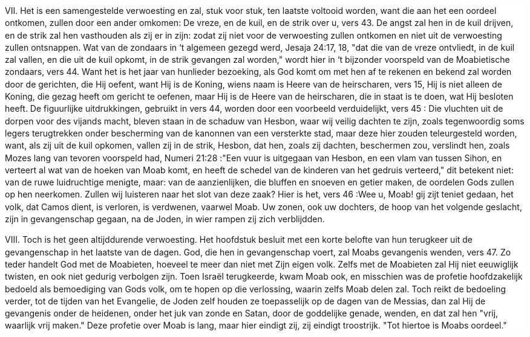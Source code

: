 VII. Het is een samengestelde verwoesting en zal, stuk voor stuk, ten laatste voltooid worden, want die aan het een oordeel ontkomen, zullen door een ander omkomen: De vreze, en de kuil, en de strik over u, vers 43. De angst zal hen in de kuil drijven, en de strik zal hen vasthouden als zij er in zijn: zodat zij niet voor de verwoesting zullen ontkomen en niet uit de verwoesting zullen ontsnappen. Wat van de zondaars in ‘t algemeen gezegd werd, Jesaja 24:17, 18, "dat die van de vreze ontvliedt, in de kuil zal vallen, en die uit de kuil opkomt, in de strik gevangen zal worden," wordt hier in ‘t bijzonder voorspeld van de Moabietische zondaars, vers 44. Want het is het jaar van hunlieder bezoeking, als God komt om met hen af te rekenen en bekend zal worden door de gerichten, die Hij oefent, want Hij is de Koning, wiens naam is Heere van de heirscharen, vers 15, Hij is niet alleen de Koning, die gezag heeft om gericht te oefenen, maar Hij is de Heere van de heirscharen, die in staat is te doen, wat Hij besloten heeft. De figuurlijke uitdrukkingen, gebruikt in vers 44, worden door een voorbeeld verduidelijkt, vers 45 : Die vluchten uit de dorpen voor des vijands macht, bleven staan in de schaduw van Hesbon, waar wij veilig dachten te zijn, zoals tegenwoordig soms legers terugtrekken onder bescherming van de kanonnen van een versterkte stad, maar deze hier zouden teleurgesteld worden, want, als zij uit de kuil opkomen, vallen zij in de strik, Hesbon, dat hen, zoals zij dachten, beschermen zou, verslindt hen, zoals Mozes lang van tevoren voorspeld had, Numeri 21:28 :"Een vuur is uitgegaan van Hesbon, en een vlam van tussen Sihon, en verteert al wat van de hoeken van Moab komt, en heeft de schedel van de kinderen van het gedruis verteerd," dit betekent niet: van de ruwe luidruchtige menigte, maar: van de aanzienlijken, die bluffen en snoeven en getier maken, de oordelen Gods zullen op hen neerkomen. Zullen wij luisteren naar het slot van deze zaak? Hier is het, vers 46 :Wee u, Moab! gij zijt teniet gedaan, het volk, dat Camos dient, is verloren, is verdwenen, vaarwel Moab. Uw zonen, ook uw dochters, de hoop van het volgende geslacht, zijn in gevangenschap gegaan, na de Joden, in wier rampen zij zich verblijdden. 

VIII. Toch is het geen altijddurende verwoesting. Het hoofdstuk besluit met een korte belofte van hun terugkeer uit de gevangenschap in het laatste van de dagen. God, die hen in gevangenschap voert, zal Moabs gevangenis wenden, vers 47. Zo teder handelt God met de Moabieten, hoeveel te meer dan niet met Zijn eigen volk. Zelfs met de Moabieten zal Hij niet eeuwiglijk twisten, en ook niet gedurig verbolgen zijn. Toen Israël terugkeerde, kwam Moab ook, en misschien was de profetie hoofdzakelijk bedoeld als bemoediging van Gods volk, om te hopen op die verlossing, waarin zelfs Moab delen zal. Toch reikt de bedoeling verder, tot de tijden van het Evangelie, de Joden zelf houden ze toepasselijk op de dagen van de Messias, dan zal Hij de gevangenis onder de heidenen, onder het juk van zonde en Satan, door de goddelijke genade, wenden, en dat zal hen "vrij, waarlijk vrij maken." Deze profetie over Moab is lang, maar hier eindigt zij, zij eindigt troostrijk. "Tot hiertoe is Moabs oordeel." 

 
